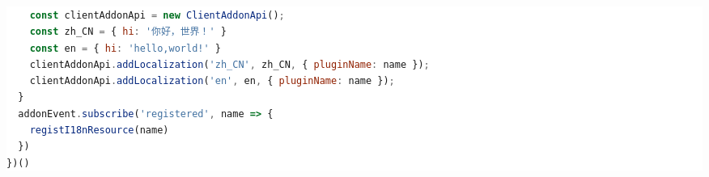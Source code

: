 ```javascript
    const clientAddonApi = new ClientAddonApi();
    const zh_CN = { hi: '你好，世界！' }
    const en = { hi: 'hello,world!' }
    clientAddonApi.addLocalization('zh_CN', zh_CN, { pluginName: name });
    clientAddonApi.addLocalization('en', en, { pluginName: name });
  }
  addonEvent.subscribe('registered', name => {
    registI18nResource(name)
  })
})()
```